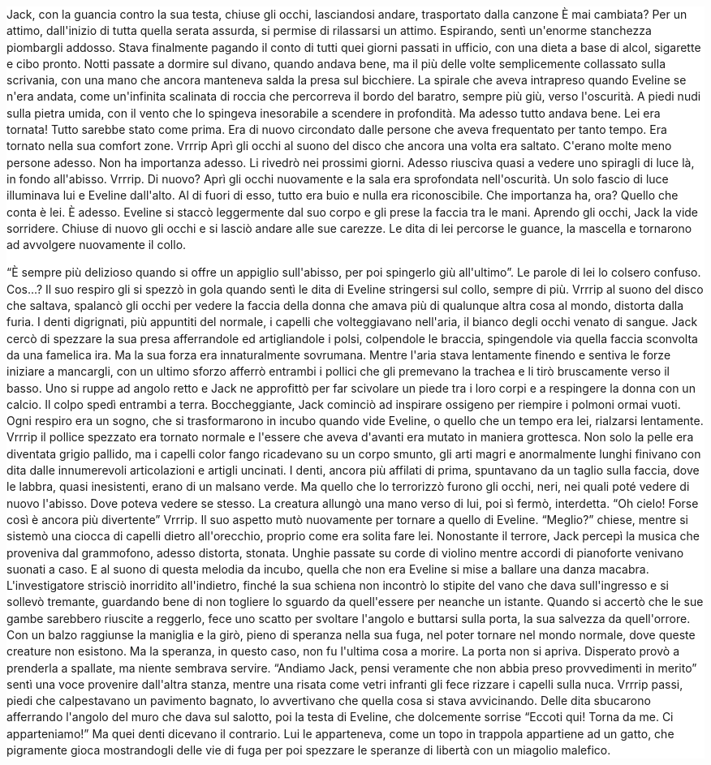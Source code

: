 Jack, con la guancia contro la sua testa, chiuse gli occhi, lasciandosi andare, trasportato dalla canzone È mai cambiata? Per un attimo, dall'inizio di tutta quella serata assurda, si permise di rilassarsi un attimo. Espirando, sentì un'enorme stanchezza piombargli addosso. Stava finalmente pagando il conto di tutti quei giorni passati in ufficio, con una dieta a base di alcol, sigarette e cibo pronto. Notti passate a dormire sul divano, quando andava bene, ma il più delle volte semplicemente collassato sulla scrivania, con una mano che ancora manteneva salda la presa sul bicchiere. La spirale che aveva intrapreso quando Eveline se n'era andata, come un'infinita scalinata di roccia che percorreva il bordo del baratro, sempre più giù, verso l'oscurità. A piedi nudi sulla pietra umida, con il vento che lo spingeva inesorabile a scendere in profondità.
Ma adesso tutto andava bene. Lei era tornata! Tutto sarebbe stato come prima. Era di nuovo circondato dalle persone che aveva frequentato per tanto tempo. Era tornato nella sua comfort zone. Vrrrip Aprì gli occhi al suono del disco che ancora una volta era saltato. C'erano molte meno persone adesso. Non ha importanza adesso. Li rivedrò nei prossimi giorni. Adesso riusciva quasi a vedere uno spiragli di luce là, in fondo all'abisso. Vrrrip. Di nuovo? Aprì gli occhi nuovamente e la sala era sprofondata nell'oscurità. Un solo fascio di luce illuminava lui e Eveline dall'alto. Al di fuori di esso, tutto era buio e nulla era riconoscibile. Che importanza ha, ora? Quello che conta è lei. È adesso.
Eveline si staccò leggermente dal suo corpo e gli prese la faccia tra le mani. Aprendo gli occhi, Jack la vide sorridere. Chiuse di nuovo gli occhi e si lasciò andare alle sue carezze. Le dita di lei percorse le guance, la mascella e tornarono ad avvolgere nuovamente il collo.

“È sempre più delizioso quando si offre un appiglio sull'abisso, per poi spingerlo giù all'ultimo”. Le parole di lei lo colsero confuso. Cos...? Il suo respiro gli si spezzò in gola quando sentì le dita di Eveline stringersi sul collo, sempre di più. Vrrrip al suono del disco che saltava, spalancò gli occhi per vedere la faccia della donna che amava più di qualunque altra cosa al mondo, distorta dalla furia. I denti digrignati, più appuntiti del normale, i capelli che volteggiavano nell'aria, il bianco degli occhi venato di sangue.
Jack cercò di spezzare la sua presa afferrandole ed artigliandole i polsi, colpendole le braccia, spingendole via quella faccia sconvolta da una famelica ira. Ma la sua forza era innaturalmente sovrumana. Mentre l'aria stava lentamente finendo e sentiva le forze iniziare a mancargli, con un ultimo sforzo afferrò entrambi i pollici che gli premevano la trachea e li tirò bruscamente verso il basso. Uno si ruppe ad angolo retto e Jack ne approfittò per far scivolare un piede tra i loro corpi e a respingere la donna con un calcio. Il colpo spedì entrambi a terra. Boccheggiante, Jack cominciò ad inspirare ossigeno per riempire i polmoni ormai vuoti. Ogni respiro era un sogno, che si trasformarono in incubo quando vide Eveline, o quello che un tempo era lei, rialzarsi lentamente.
Vrrrip il pollice spezzato era tornato normale e l'essere che aveva d'avanti era mutato in maniera grottesca. Non solo la pelle era diventata grigio pallido, ma i capelli color fango ricadevano su un corpo smunto, gli arti magri e anormalmente lunghi finivano con dita dalle innumerevoli articolazioni e artigli uncinati. I denti, ancora più affilati di prima, spuntavano da un taglio sulla faccia, dove le labbra, quasi inesistenti, erano di un malsano verde. Ma quello che lo terrorizzò furono gli occhi, neri, nei quali poté vedere di nuovo l'abisso. Dove poteva vedere se stesso.
La creatura allungò una mano verso di lui, poi sì fermò, interdetta. “Oh cielo! Forse così è ancora più divertente” Vrrrip. Il suo aspetto mutò nuovamente per tornare a quello di Eveline. “Meglio?” chiese, mentre si sistemò una ciocca di capelli dietro all'orecchio, proprio come era solita fare lei.
Nonostante il terrore, Jack percepì la musica che proveniva dal grammofono, adesso distorta, stonata. Unghie passate su corde di violino mentre accordi di pianoforte venivano suonati a caso. E al suono di questa melodia da incubo, quella che non era Eveline si mise a ballare una danza macabra. L'investigatore strisciò inorridito all'indietro, finché la sua schiena non incontrò lo stipite del vano che dava sull'ingresso e si sollevò tremante, guardando bene di non togliere lo sguardo da quell'essere per neanche un istante. Quando si accertò che le sue gambe sarebbero riuscite a reggerlo, fece uno scatto per svoltare l'angolo e buttarsi sulla porta, la sua salvezza da quell'orrore.
Con un balzo raggiunse la maniglia e la girò, pieno di speranza nella sua fuga, nel poter tornare nel mondo normale, dove queste creature non esistono. Ma la speranza, in questo caso, non fu l'ultima cosa a morire. La porta non si apriva. Disperato provò a prenderla a spallate, ma niente sembrava servire.
“Andiamo Jack, pensi veramente che non abbia preso provvedimenti in merito” sentì una voce provenire dall'altra stanza, mentre una risata come vetri infranti gli fece rizzare i capelli sulla nuca.
Vrrrip passi, piedi che calpestavano un pavimento bagnato, lo avvertivano che quella cosa si stava avvicinando. Delle dita sbucarono afferrando l'angolo del muro che dava sul salotto, poi la testa di Eveline, che dolcemente sorrise “Eccoti qui! Torna da me. Ci apparteniamo!” Ma quei denti dicevano il contrario. Lui le apparteneva, come un topo in trappola appartiene ad un gatto, che pigramente gioca mostrandogli delle vie di fuga per poi spezzare le speranze di libertà con un miagolio malefico.